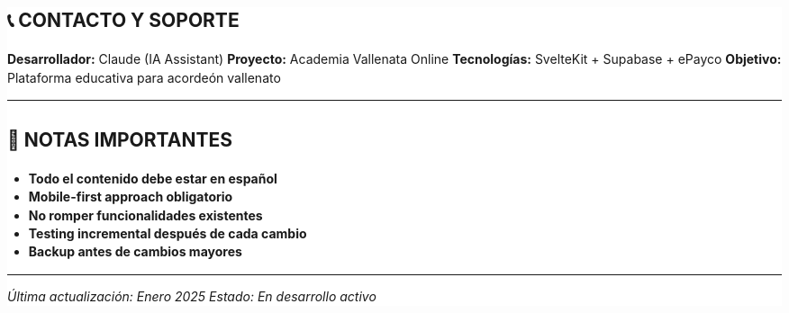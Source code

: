 ## 📞 CONTACTO Y SOPORTE

**Desarrollador:** Claude (IA Assistant)
**Proyecto:** Academia Vallenata Online
**Tecnologías:** SvelteKit + Supabase + ePayco
**Objetivo:** Plataforma educativa para acordeón vallenato

---

## 📝 NOTAS IMPORTANTES

- **Todo el contenido debe estar en español**
- **Mobile-first approach obligatorio**
- **No romper funcionalidades existentes**
- **Testing incremental después de cada cambio**
- **Backup antes de cambios mayores**

---

*Última actualización: Enero 2025*
*Estado: En desarrollo activo*